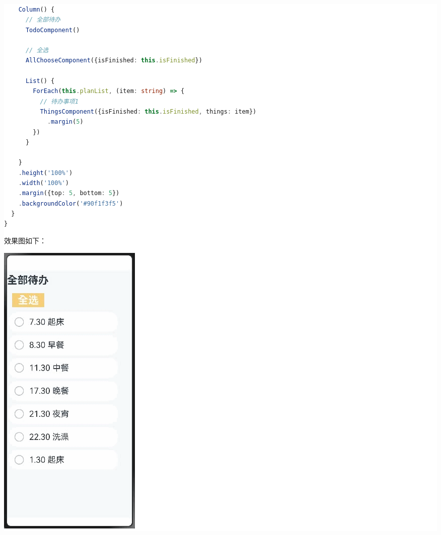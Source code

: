 ```typescript
    Column() {
      // 全部待办
      TodoComponent()

      // 全选
      AllChooseComponent({isFinished: this.isFinished})

      List() {
        ForEach(this.planList, (item: string) => {
          // 待办事项1
          ThingsComponent({isFinished: this.isFinished, things: item})
            .margin(5)
        })
      }

    }
    .height('100%')
    .width('100%')
    .margin({top: 5, bottom: 5})
    .backgroundColor('#90f1f3f5')
  }
}
```

效果图如下：

![ForEach](./figures/MVVM_ForEach.gif)
